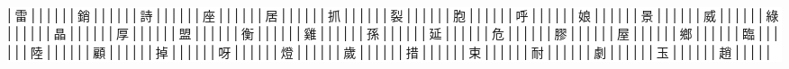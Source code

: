 | 雷 |  |  |  |  |
| 銷 |  |  |  |  |
| 詩 |  |  |  |  |
| 座 |  |  |  |  |
| 居 |  |  |  |  |
| 抓 |  |  |  |  |
| 裂 |  |  |  |  |
| 胞 |  |  |  |  |
| 呼 |  |  |  |  |
| 娘 |  |  |  |  |
| 景 |  |  |  |  |
| 威 |  |  |  |  |
| 綠 |  |  |  |  |
| 晶 |  |  |  |  |
| 厚 |  |  |  |  |
| 盟 |  |  |  |  |
| 衡 |  |  |  |  |
| 雞 |  |  |  |  |
| 孫 |  |  |  |  |
| 延 |  |  |  |  |
| 危 |  |  |  |  |
| 膠 |  |  |  |  |
| 屋 |  |  |  |  |
| 鄉 |  |  |  |  |
| 臨 |  |  |  |  |
| 陸 |  |  |  |  |
| 顧 |  |  |  |  |
| 掉 |  |  |  |  |
| 呀 |  |  |  |  |
| 燈 |  |  |  |  |
| 歲 |  |  |  |  |
| 措 |  |  |  |  |
| 束 |  |  |  |  |
| 耐 |  |  |  |  |
| 劇 |  |  |  |  |
| 玉 |  |  |  |  |
| 趙 |  |  |  |  |